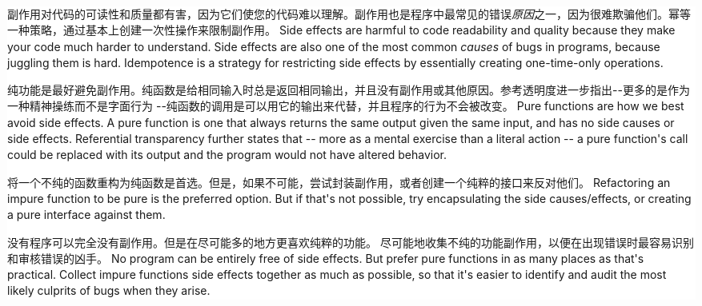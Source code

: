 副作用对代码的可读性和质量都有害，因为它们使您的代码难以理解。副作用也是程序中最常见的错误*原因*之一，因为很难欺骗他们。幂等一种策略，通过基本上创建一次性操作来限制副作用。
Side effects are harmful to code readability and quality because they make your code much harder to understand. Side effects are also one of the most common *causes* of bugs in programs, because juggling them is hard. Idempotence is a strategy for restricting side effects by essentially creating one-time-only operations.

纯功能是最好避免副作用。纯函数是给相同输入时总是返回相同输出，并且没有副作用或其他原因。参考透明度进一步指出--更多的是作为一种精神操练而不是字面行为 --纯函数的调用是可以用它的输出来代替，并且程序的行为不会被改变。
Pure functions are how we best avoid side effects. A pure function is one that always returns the same output given the same input, and has no side causes or side effects. Referential transparency further states that -- more as a mental exercise than a literal action -- a pure function's call could be replaced with its output and the program would not have altered behavior.

将一个不纯的函数重构为纯函数是首选。但是，如果不可能，尝试封装副作用，或者创建一个纯粹的接口来反对他们。
Refactoring an impure function to be pure is the preferred option. But if that's not possible, try encapsulating the side causes/effects, or creating a pure interface against them.

没有程序可以完全没有副作用。但是在尽可能多的地方更喜欢纯粹的功能。 尽可能地收集不纯的功能副作用，以便在出现错误时最容易识别和审核错误的凶手。
No program can be entirely free of side effects. But prefer pure functions in as many places as that's practical. Collect impure functions side effects together as much as possible, so that it's easier to identify and audit the most likely culprits of bugs when they arise.
